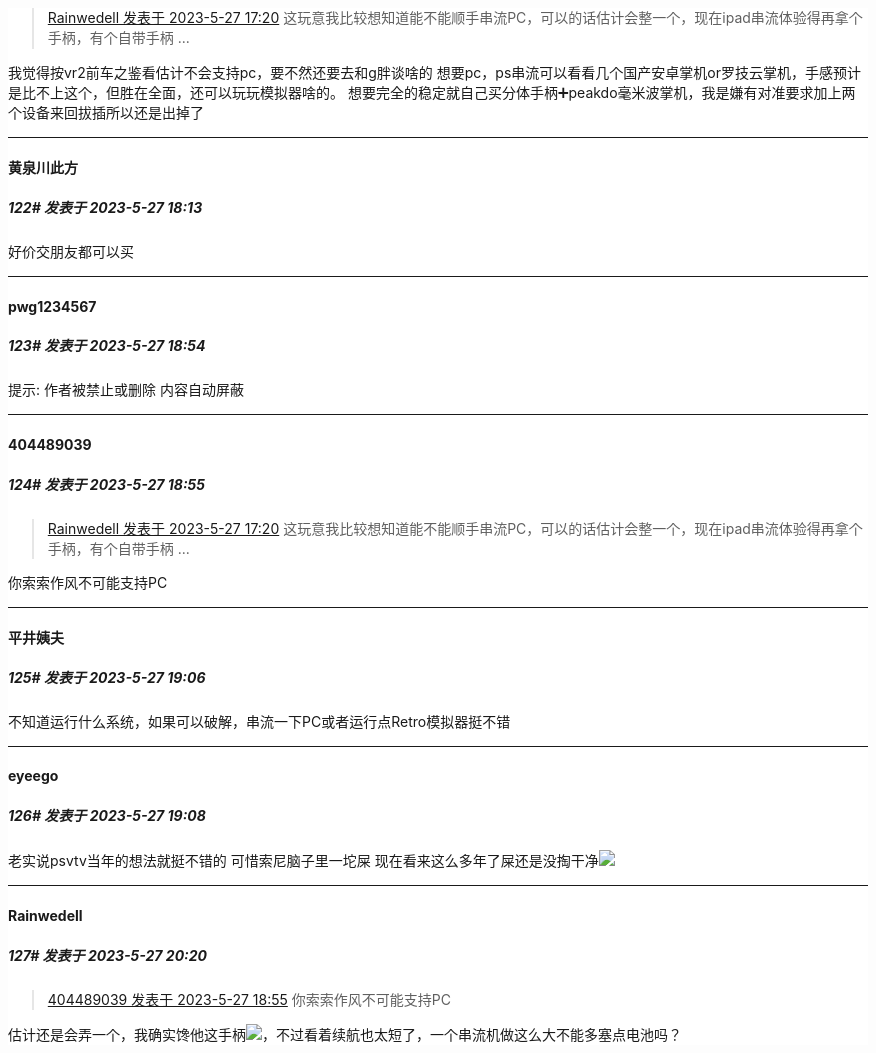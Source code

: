 <blockquote><a href="httphttps://bbs.saraba1st.com/2b/forum.php?mod=redirect&amp;goto=findpost&amp;pid=61010916&amp;ptid=2127553" target="_blank">Rainwedell 发表于 2023-5-27 17:20</a>
这玩意我比较想知道能不能顺手串流PC，可以的话估计会整一个，现在ipad串流体验得再拿个手柄，有个自带手柄 ...</blockquote>
我觉得按vr2前车之鉴看估计不会支持pc，要不然还要去和g胖谈啥的
想要pc，ps串流可以看看几个国产安卓掌机or罗技云掌机，手感预计是比不上这个，但胜在全面，还可以玩玩模拟器啥的。
想要完全的稳定就自己买分体手柄➕peakdo毫米波掌机，我是嫌有对准要求加上两个设备来回拔插所以还是出掉了

*****

####  黄泉川此方  
##### 122#       发表于 2023-5-27 18:13

好价交朋友都可以买

*****

####  pwg1234567  
##### 123#       发表于 2023-5-27 18:54

提示: 作者被禁止或删除 内容自动屏蔽

*****

####  404489039  
##### 124#       发表于 2023-5-27 18:55

<blockquote><a href="httphttps://bbs.saraba1st.com/2b/forum.php?mod=redirect&amp;goto=findpost&amp;pid=61010916&amp;ptid=2127553" target="_blank">Rainwedell 发表于 2023-5-27 17:20</a>
这玩意我比较想知道能不能顺手串流PC，可以的话估计会整一个，现在ipad串流体验得再拿个手柄，有个自带手柄 ...</blockquote>
你索索作风不可能支持PC

*****

####  平井姨夫  
##### 125#       发表于 2023-5-27 19:06

不知道运行什么系统，如果可以破解，串流一下PC或者运行点Retro模拟器挺不错

*****

####  eyeego  
##### 126#       发表于 2023-5-27 19:08

老实说psvtv当年的想法就挺不错的 可惜索尼脑子里一坨屎 现在看来这么多年了屎还是没掏干净<img src="https://static.saraba1st.com/image/smiley/face2017/067.png" referrerpolicy="no-referrer">

*****

####  Rainwedell  
##### 127#       发表于 2023-5-27 20:20

<blockquote><a href="httphttps://bbs.saraba1st.com/2b/forum.php?mod=redirect&amp;goto=findpost&amp;pid=61011968&amp;ptid=2127553" target="_blank">404489039 发表于 2023-5-27 18:55</a>
你索索作风不可能支持PC</blockquote>
估计还是会弄一个，我确实馋他这手柄<img src="https://static.saraba1st.com/image/smiley/face2017/026.png" referrerpolicy="no-referrer">，不过看着续航也太短了，一个串流机做这么大不能多塞点电池吗？
